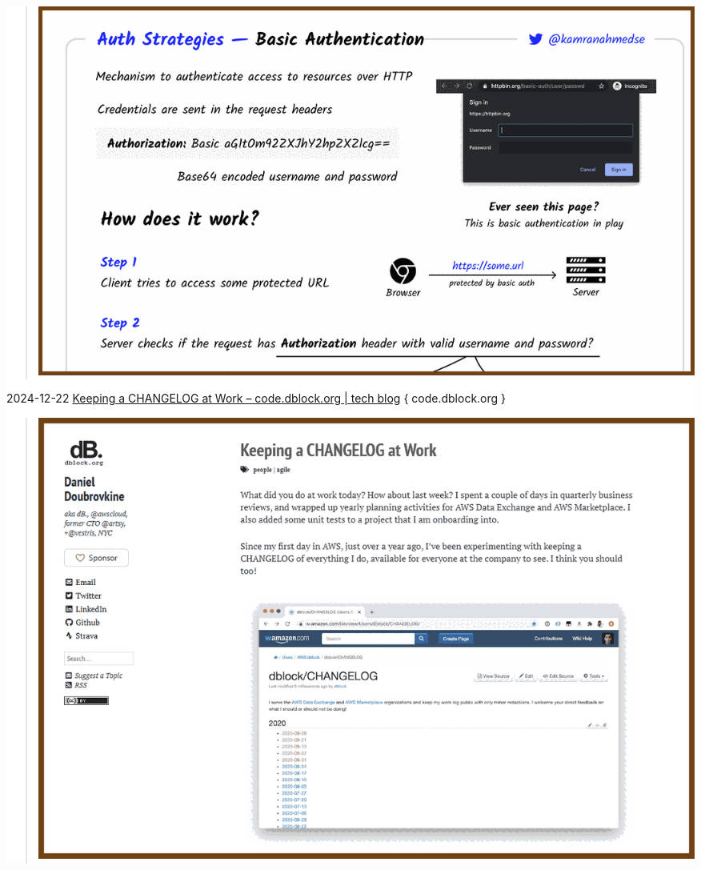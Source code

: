 > ![image-20241225211806299](./2024-12-29-links-from-my-inbox.assets/image-20241225211806299.png)

2024-12-22 [Keeping a CHANGELOG at Work – code.dblock.org | tech blog](https://code.dblock.org/2020/09/01/keep-a-changelog-at-work.html) { code.dblock.org }

> ![image-20241222132225576](./2024-12-29-links-from-my-inbox.assets/image-20241222132225576.png)
